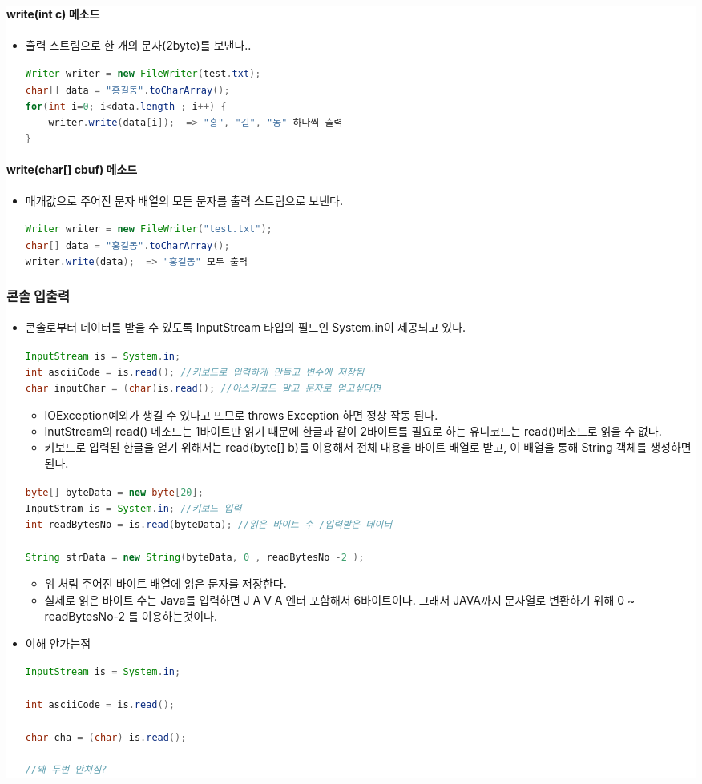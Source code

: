 #### write(int c) 메소드

* 출력 스트림으로 한 개의 문자(2byte)를 보낸다..

  ```java
  Writer writer = new FileWriter(test.txt);
  char[] data = "홍길동".toCharArray();
  for(int i=0; i<data.length ; i++) {
      writer.write(data[i]);  => "홍", "길", "동" 하나씩 출력
  }
  ```

#### write(char[] cbuf) 메소드

* 매개값으로 주어진 문자 배열의 모든 문자를 출력 스트림으로 보낸다.

  ```java
  Writer writer = new FileWriter("test.txt");
  char[] data = "홍길동".toCharArray();
  writer.write(data);  => "홍길동" 모두 출력
  ```



### 콘솔 입출력

* 콘솔로부터 데이터를 받을 수 있도록 InputStream 타입의 필드인 System.in이 제공되고 있다.

  ```java
  InputStream is = System.in; 
  int asciiCode = is.read(); //키보드로 입력하게 만들고 변수에 저장됨 
  char inputChar = (char)is.read(); //아스키코드 말고 문자로 얻고싶다면 
  ```

  * IOException예외가 생길 수 있다고 뜨므로 throws Exception 하면 정상 작동 된다.
  * InutStream의 read() 메소드는 1바이트만 읽기 때문에 한글과 같이 2바이트를 필요로 하는 유니코드는 read()메소드로 읽을 수 없다.
  * 키보드로 입력된 한글을 얻기 위해서는 read(byte[] b)를 이용해서 전체 내용을 바이트 배열로 받고, 이 배열을 통해 String 객체를 생성하면 된다.

  ```java
  byte[] byteData = new byte[20];
  InputStram is = System.in; //키보드 입력
  int readBytesNo = is.read(byteData); //읽은 바이트 수 /입력받은 데이터
  
  String strData = new String(byteData, 0 , readBytesNo -2 );
  ```

  * 위 처럼 주어진 바이트 배열에 읽은 문자를 저장한다.
  * 실제로 읽은 바이트 수는 Java를 입력하면 J A V A 엔터 포함해서 6바이트이다. 그래서 JAVA까지 문자열로 변환하기 위해 0 ~ readBytesNo-2 를 이용하는것이다.



* 이해 안가는점

  ```java
  InputStream is = System.in;
  
  int asciiCode = is.read();
  
  char cha = (char) is.read();
  
  //왜 두번 안쳐짐?
  ```
